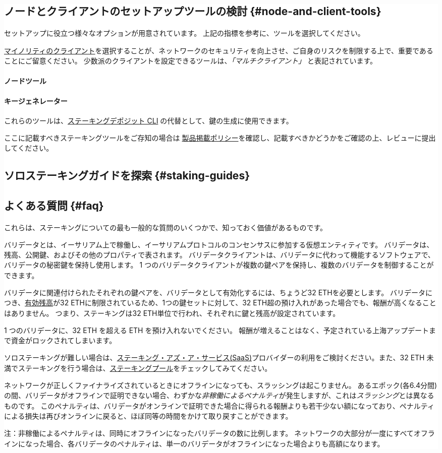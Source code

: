 ## ノードとクライアントのセットアップツールの検討 {#node-and-client-tools}

セットアップに役立つ様々なオプションが用意されています。 上記の指標を参考に、ツールを選択してください。

<InfoBanner emoji="⚠️" isWarning>
<a href="/developers/docs/nodes-and-clients/client-diversity/">マイノリティのクライアント</a>を選択することが、ネットワークのセキュリティを向上させ、ご自身のリスクを制限する上で、重要であることにご留意ください。 少数派のクライアントを設定できるツールは、<em style="text-transform: uppercase;">「マルチクライアント」</em> と表記されています。
</InfoBanner>

#### ノードツール

<StakingProductsCardGrid category="nodeTools" />

#### キージェネレーター

これらのツールは、[ステーキングデポジット CLI](https://github.com/ethereum/staking-deposit-cli/) の代替として、鍵の生成に使用できます。

<StakingProductsCardGrid category="keyGen" />

ここに記載すべきステーキングツールをご存知の場合は [製品掲載ポリシー](/contributing/adding-staking-products/)を確認し、記載すべきかどうかをご確認の上、レビューに提出してください。

## ソロステーキングガイドを探索 {#staking-guides}

<StakingGuides />

## よくある質問 {#faq}

これらは、ステーキングについての最も一般的な質問のいくつかで、知っておく価値があるものです。

<ExpandableCard title="バリデータとは">

バリデータとは、イーサリアム上で稼働し、イーサリアムプロトコルのコンセンサスに参加する仮想エンティティです。 バリデータは、残高、公開鍵、およびその他のプロパティで表されます。 バリデータクライアントは、バリデータに代わって機能するソフトウェアで、バリデータの秘密鍵を保持し使用します。 1 つのバリデータクライアントが複数の鍵ペアを保持し、複数のバリデータを制御することができます。

</ExpandableCard>

<ExpandableCard title="32 ETH超を預け入れできますか?">
バリデータに関連付けられたそれぞれの鍵ペアを、バリデータとして有効化するには、ちょうど32 ETHを必要とします。 バリデータにつき、<a href="https://www.attestant.io/posts/understanding-validator-effective-balance/">有効残高</a>が32 ETHに制限されているため、1つの鍵セットに対して、32 ETH超の預け入れがあった場合でも、報酬が高くなることはありません。 つまり、ステーキングは32 ETH単位で行われ、それぞれに鍵と残高が設定されています。

1 つのバリデータに、32 ETH を超える ETH を預け入れないでください。 報酬が増えることはなく、予定されている上海アップデートまで資金がロックされてしまいます。

ソロステーキングが難しい場合は、<a href="/staking/saas/">ステーキング・アズ・ア・サービス(SaaS)</a>プロバイダーの利用をご検討ください。また、32 ETH 未満でステーキングを行う場合は、<a href="/staking/pools/">ステーキングプール</a>をチェックしてみてください。
</ExpandableCard>

<ExpandableCard title="オフライン状態になるとスラッシングの対象ですか? (答えは、いいえです)">
ネットワークが正しくファイナライズされているときにオフラインになっても、スラッシングは起こりません。 あるエポック(各6.4分間)の間、バリデータがオフラインで証明できない場合、わずかな<em>非稼働によるペナルティ</em>が発生しますが、これは<em>スラッシング</em>とは異なるものです。 このペナルティは、バリデータがオンラインで証明できた場合に得られる報酬よりも若干少ない額になっており、ペナルティによる損失は再びオンラインに戻ると、ほぼ同等の時間をかけて取り戻すことができます。

注：非稼働によるペナルティは、同時にオフラインになったバリデータの数に比例します。 ネットワークの大部分が一度にすべてオフラインになった場合、各バリデータのペナルティは、単一のバリデータがオフラインになった場合よりも高額になります。
